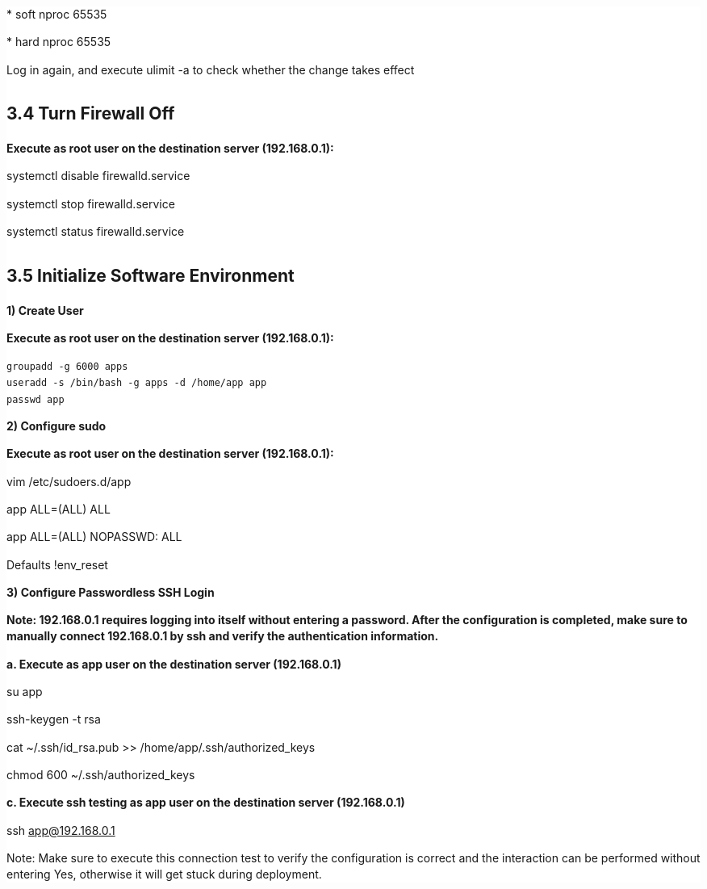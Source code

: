 \* soft nproc 65535

\* hard nproc 65535

Log in again, and execute ulimit -a to check whether the change takes effect

## 3.4 Turn Firewall Off

**Execute as root user on the destination server (192.168.0.1):**

systemctl disable firewalld.service

systemctl stop firewalld.service

systemctl status firewalld.service

## 3.5 Initialize Software Environment

**1\) Create User**

**Execute as root user on the destination server (192.168.0.1):**

```
groupadd -g 6000 apps
useradd -s /bin/bash -g apps -d /home/app app
passwd app
```

**2\) Configure sudo**

**Execute as root user on the destination server (192.168.0.1):**

vim /etc/sudoers.d/app

app ALL=(ALL) ALL

app ALL=(ALL) NOPASSWD: ALL

Defaults !env\_reset

**3\) Configure Passwordless SSH Login**

**Note: 192.168.0.1 requires logging into itself without entering a password. After the configuration is completed, make sure to manually connect 192.168.0.1 by ssh and verify the authentication information.**

**a. Execute as app user on the destination server (192.168.0.1)**

su app

ssh-keygen -t rsa

cat ~/.ssh/id\_rsa.pub >> /home/app/.ssh/authorized\_keys

chmod 600 ~/.ssh/authorized\_keys

**c. Execute ssh testing as app user on the destination server (192.168.0.1)**

ssh app@192.168.0.1

Note: Make sure to execute this connection test to verify the configuration is correct and the interaction can be performed without entering Yes, otherwise it will get stuck during deployment.
